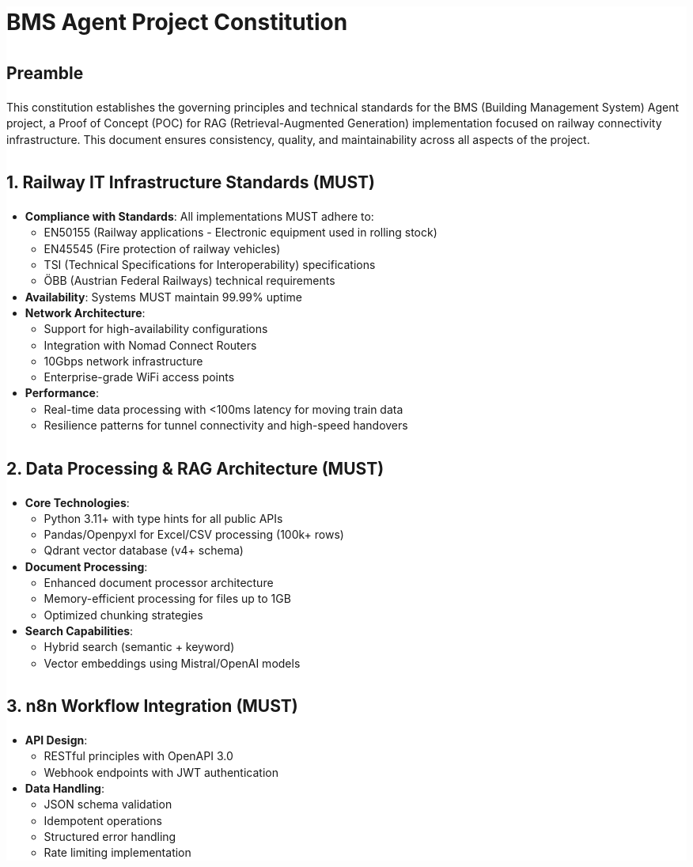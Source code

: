 # BMS Agent Project Constitution

## Preamble
This constitution establishes the governing principles and technical standards for the BMS (Building Management System) Agent project, a Proof of Concept (POC) for RAG (Retrieval-Augmented Generation) implementation focused on railway connectivity infrastructure. This document ensures consistency, quality, and maintainability across all aspects of the project.

## 1. Railway IT Infrastructure Standards (MUST)
- **Compliance with Standards**: All implementations MUST adhere to:
  - EN50155 (Railway applications - Electronic equipment used in rolling stock)
  - EN45545 (Fire protection of railway vehicles)
  - TSI (Technical Specifications for Interoperability) specifications
  - ÖBB (Austrian Federal Railways) technical requirements
- **Availability**: Systems MUST maintain 99.99% uptime
- **Network Architecture**:
  - Support for high-availability configurations
  - Integration with Nomad Connect Routers
  - 10Gbps network infrastructure
  - Enterprise-grade WiFi access points
- **Performance**:
  - Real-time data processing with <100ms latency for moving train data
  - Resilience patterns for tunnel connectivity and high-speed handovers

## 2. Data Processing & RAG Architecture (MUST)
- **Core Technologies**:
  - Python 3.11+ with type hints for all public APIs
  - Pandas/Openpyxl for Excel/CSV processing (100k+ rows)
  - Qdrant vector database (v4+ schema)
- **Document Processing**:
  - Enhanced document processor architecture
  - Memory-efficient processing for files up to 1GB
  - Optimized chunking strategies
- **Search Capabilities**:
  - Hybrid search (semantic + keyword)
  - Vector embeddings using Mistral/OpenAI models

## 3. n8n Workflow Integration (MUST)
- **API Design**:
  - RESTful principles with OpenAPI 3.0
  - Webhook endpoints with JWT authentication
- **Data Handling**:
  - JSON schema validation
  - Idempotent operations
  - Structured error handling
  - Rate limiting implementation
